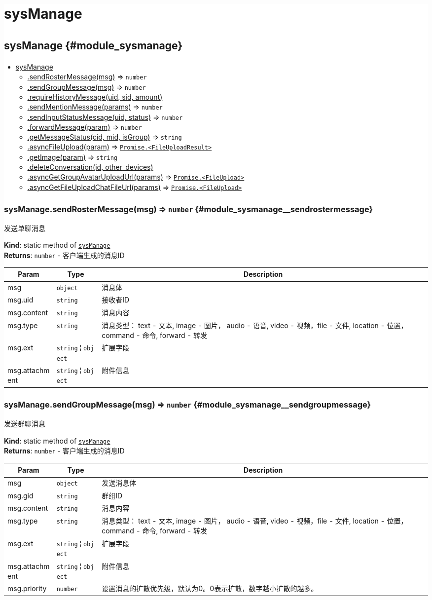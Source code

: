 # sysManage
## sysManage {#module_sysmanage}

* [sysManage](#module_sysmanage)
    * [.sendRosterMessage(msg)](#module_sysmanage__sendrostermessage) ⇒ <code>number</code>
    * [.sendGroupMessage(msg)](#module_sysmanage__sendgroupmessage) ⇒ <code>number</code>
    * [.requireHistoryMessage(uid, sid, amount)](#module_sysmanage__requirehistorymessage)
    * [.sendMentionMessage(params)](#module_sysmanage__sendmentionmessage) ⇒ <code>number</code>
    * [.sendInputStatusMessage(uid, status)](#module_sysmanage__sendinputstatusmessage) ⇒ <code>number</code>
    * [.forwardMessage(param)](#module_sysmanage__forwardmessage) ⇒ <code>number</code>
    * [.getMessageStatus(cid, mid, isGroup)](#module_sysmanage__getmessagestatus) ⇒ <code>string</code>
    * [.asyncFileUpload(param)](#module_sysmanage__asyncfileupload) ⇒ [<code>Promise.&lt;FileUploadResult&gt;</code>](types.md#module_types__fileuploadresult)
    * [.getImage(param)](#module_sysmanage__getimage) ⇒ <code>string</code>
    * [.deleteConversation(id, other_devices)](#module_sysmanage__deleteconversation)
    * [.asyncGetGroupAvatarUploadUrl(params)](#module_sysmanage__asyncgetgroupavataruploadurl) ⇒ [<code>Promise.&lt;FileUpload&gt;</code>](types.md#module_types__fileupload)
    * [.asyncGetFileUploadChatFileUrl(params)](#module_sysmanage__asyncgetfileuploadchatfileurl) ⇒ [<code>Promise.&lt;FileUpload&gt;</code>](types.md#module_types__fileupload)

### sysManage.sendRosterMessage(msg) ⇒ <code>number</code> {#module_sysmanage__sendrostermessage}
发送单聊消息

**Kind**: static method of [<code>sysManage</code>](#module_sysmanage)  
**Returns**: <code>number</code> - 客户端生成的消息ID  

| Param | Type | Description |
| --- | --- | --- |
| msg | <code>object</code> | 消息体 |
| msg.uid | <code>string</code> | 接收者ID |
| msg.content | <code>string</code> | 消息内容 |
| msg.type | <code>string</code> | 消息类型： text - 文本, image - 图片， audio - 语音, video - 视频，file - 文件, location - 位置， command - 命令, forward - 转发 |
| msg.ext | <code>string</code> ¦ <code>object</code> | 扩展字段 |
| msg.attachment | <code>string</code> ¦ <code>object</code> | 附件信息 |

### sysManage.sendGroupMessage(msg) ⇒ <code>number</code> {#module_sysmanage__sendgroupmessage}
发送群聊消息

**Kind**: static method of [<code>sysManage</code>](#module_sysmanage)  
**Returns**: <code>number</code> - 客户端生成的消息ID  

| Param | Type | Description |
| --- | --- | --- |
| msg | <code>object</code> | 发送消息体 |
| msg.gid | <code>string</code> | 群组ID |
| msg.content | <code>string</code> | 消息内容 |
| msg.type | <code>string</code> | 消息类型： text - 文本, image - 图片， audio - 语音, video - 视频，file - 文件, location - 位置， command - 命令, forward - 转发 |
| msg.ext | <code>string</code> ¦ <code>object</code> | 扩展字段 |
| msg.attachment | <code>string</code> ¦ <code>object</code> | 附件信息 |
| msg.priority | <code>number</code> | 设置消息的扩散优先级，默认为0。0表示扩散，数字越小扩散的越多。 |

